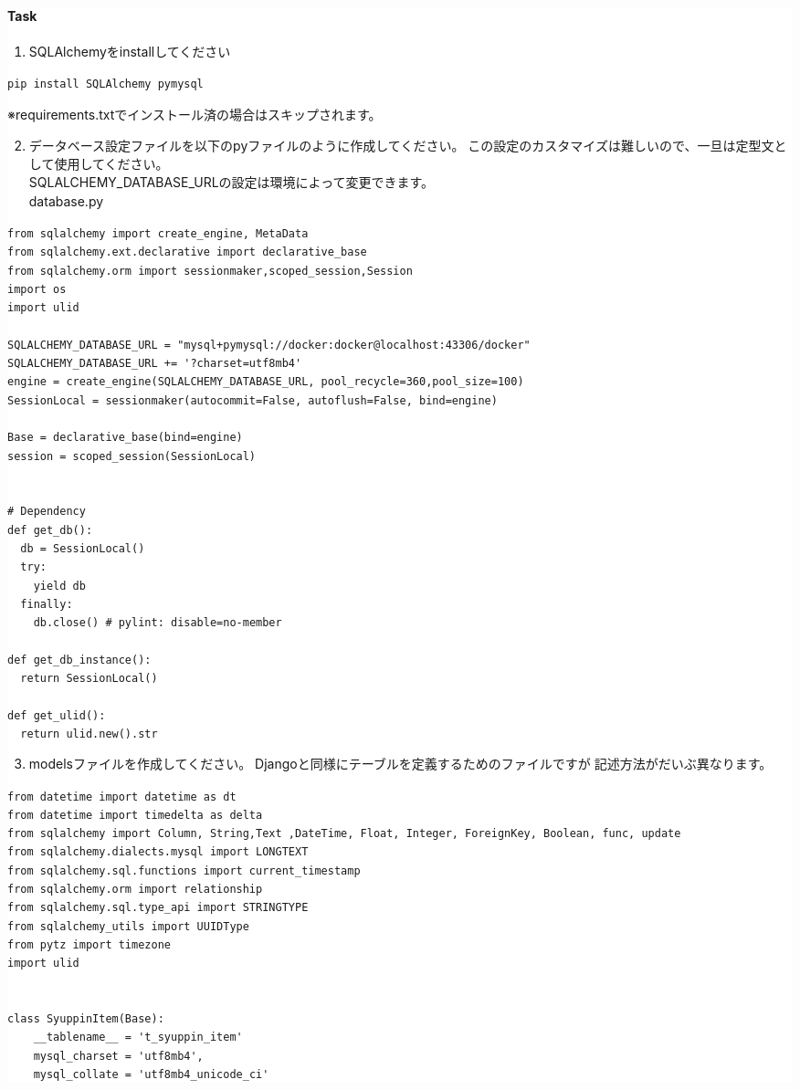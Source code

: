 #### Task
1. SQLAlchemyをinstallしてください
```
pip install SQLAlchemy pymysql
```
※requirements.txtでインストール済の場合はスキップされます。  

2. データベース設定ファイルを以下のpyファイルのように作成してください。
この設定のカスタマイズは難しいので、一旦は定型文として使用してください。  
SQLALCHEMY_DATABASE_URLの設定は環境によって変更できます。    
database.py
```
from sqlalchemy import create_engine, MetaData
from sqlalchemy.ext.declarative import declarative_base
from sqlalchemy.orm import sessionmaker,scoped_session,Session
import os
import ulid

SQLALCHEMY_DATABASE_URL = "mysql+pymysql://docker:docker@localhost:43306/docker"
SQLALCHEMY_DATABASE_URL += '?charset=utf8mb4'
engine = create_engine(SQLALCHEMY_DATABASE_URL, pool_recycle=360,pool_size=100)
SessionLocal = sessionmaker(autocommit=False, autoflush=False, bind=engine)

Base = declarative_base(bind=engine)
session = scoped_session(SessionLocal)


# Dependency
def get_db():
  db = SessionLocal()
  try:
    yield db
  finally:
    db.close() # pylint: disable=no-member

def get_db_instance():
  return SessionLocal()

def get_ulid():
  return ulid.new().str

```

3. modelsファイルを作成してください。
Djangoと同様にテーブルを定義するためのファイルですが
記述方法がだいぶ異なります。

```
from datetime import datetime as dt
from datetime import timedelta as delta
from sqlalchemy import Column, String,Text ,DateTime, Float, Integer, ForeignKey, Boolean, func, update
from sqlalchemy.dialects.mysql import LONGTEXT
from sqlalchemy.sql.functions import current_timestamp
from sqlalchemy.orm import relationship
from sqlalchemy.sql.type_api import STRINGTYPE
from sqlalchemy_utils import UUIDType
from pytz import timezone
import ulid


class SyuppinItem(Base):
    __tablename__ = 't_syuppin_item'
    mysql_charset = 'utf8mb4',
    mysql_collate = 'utf8mb4_unicode_ci'
```
